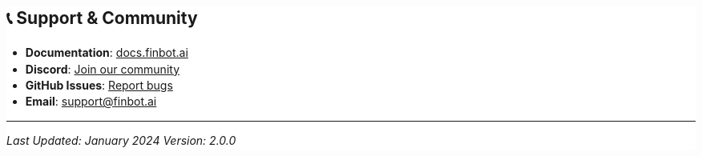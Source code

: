 
## 📞 **Support & Community**

- **Documentation**: [docs.finbot.ai](https://docs.finbot.ai)
- **Discord**: [Join our community](https://discord.gg/finbot)
- **GitHub Issues**: [Report bugs](https://github.com/finbot/issues)
- **Email**: support@finbot.ai

---

*Last Updated: January 2024*
*Version: 2.0.0*
